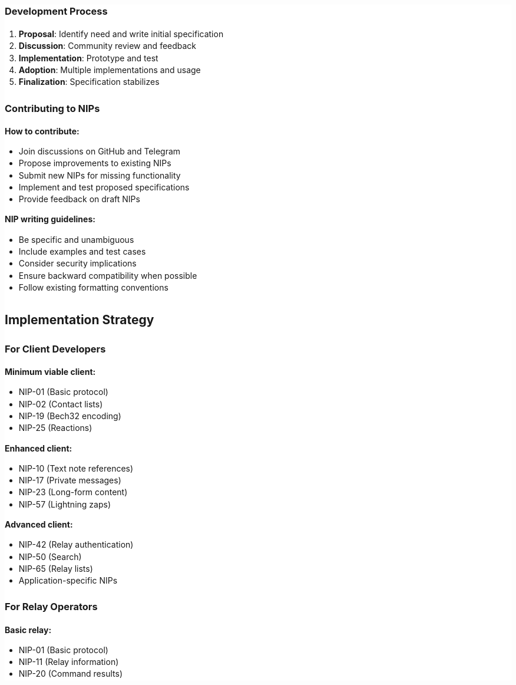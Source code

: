 ### Development Process

1. **Proposal**: Identify need and write initial specification
2. **Discussion**: Community review and feedback
3. **Implementation**: Prototype and test
4. **Adoption**: Multiple implementations and usage
5. **Finalization**: Specification stabilizes

### Contributing to NIPs

**How to contribute:**
- Join discussions on GitHub and Telegram
- Propose improvements to existing NIPs
- Submit new NIPs for missing functionality
- Implement and test proposed specifications
- Provide feedback on draft NIPs

**NIP writing guidelines:**
- Be specific and unambiguous
- Include examples and test cases
- Consider security implications
- Ensure backward compatibility when possible
- Follow existing formatting conventions

## Implementation Strategy

### For Client Developers

**Minimum viable client:**
- NIP-01 (Basic protocol)
- NIP-02 (Contact lists)
- NIP-19 (Bech32 encoding)
- NIP-25 (Reactions)

**Enhanced client:**
- NIP-10 (Text note references)
- NIP-17 (Private messages)
- NIP-23 (Long-form content)
- NIP-57 (Lightning zaps)

**Advanced client:**
- NIP-42 (Relay authentication)
- NIP-50 (Search)
- NIP-65 (Relay lists)
- Application-specific NIPs

### For Relay Operators

**Basic relay:**
- NIP-01 (Basic protocol)
- NIP-11 (Relay information)
- NIP-20 (Command results)
